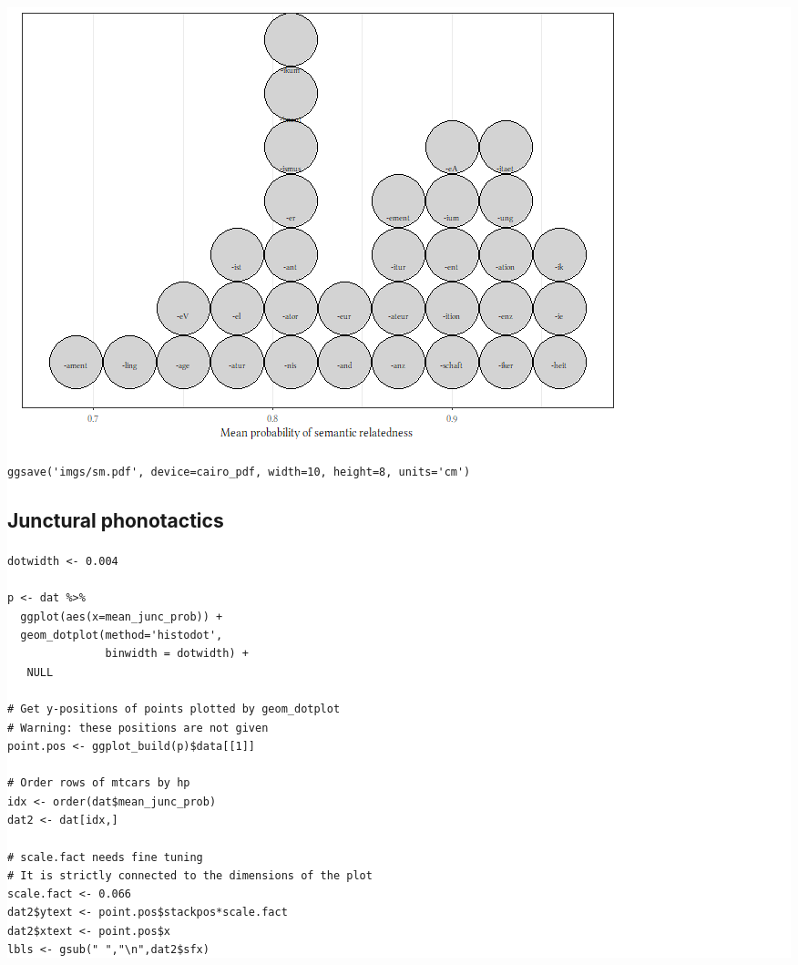 ![](lognormal_lm_files/figure-markdown_strict/unnamed-chunk-2-1.png)

    ggsave('imgs/sm.pdf', device=cairo_pdf, width=10, height=8, units='cm')

Junctural phonotactics
----------------------

    dotwidth <- 0.004

    p <- dat %>% 
      ggplot(aes(x=mean_junc_prob)) +
      geom_dotplot(method='histodot',
                   binwidth = dotwidth) +
       NULL

    # Get y-positions of points plotted by geom_dotplot
    # Warning: these positions are not given
    point.pos <- ggplot_build(p)$data[[1]]

    # Order rows of mtcars by hp
    idx <- order(dat$mean_junc_prob)
    dat2 <- dat[idx,]

    # scale.fact needs fine tuning 
    # It is strictly connected to the dimensions of the plot
    scale.fact <- 0.066
    dat2$ytext <- point.pos$stackpos*scale.fact
    dat2$xtext <- point.pos$x
    lbls <- gsub(" ","\n",dat2$sfx)
